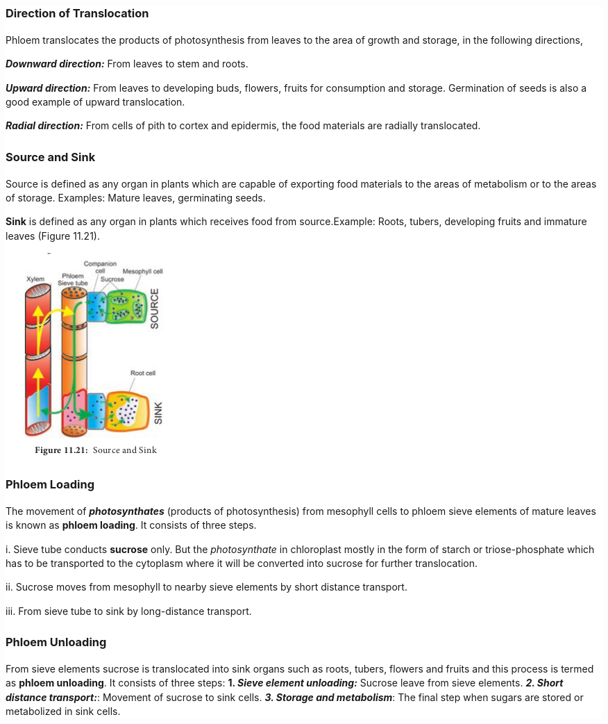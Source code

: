 ### Direction of Translocation

Phloem translocates the products of photosynthesis from leaves to the area of growth and storage, in the following directions,

**_Downward direction:_** From leaves to stem and roots.

**_Upward direction:_** From leaves to developing buds, flowers, fruits for consumption and storage. Germination of seeds is also a good example of upward translocation.

**_Radial direction:_** From cells of pith to cortex and epidermis, the food materials are radially translocated.

### Source and Sink

Source is defined as any organ in plants which are capable of exporting food materials to the areas of metabolism or to the areas of storage. Examples: Mature leaves, germinating seeds.

**Sink** is defined as any organ in plants which receives food from source.Example: Roots, tubers, developing fruits and immature leaves (Figure 11.21).

![ Source and Sink](11.26.png)

### Phloem Loading

The movement of **_photosynthates_** (products of photosynthesis) from mesophyll cells to phloem sieve elements of mature leaves is known as **phloem loading**. It consists of three steps.

i. Sieve tube conducts **sucrose** only. But the _photosynthate_ in chloroplast mostly in the form of starch or triose-phosphate which has to be transported to the cytoplasm where it will be converted into sucrose for further translocation.

ii. Sucrose moves from mesophyll to nearby sieve elements by short distance transport.

iii. From sieve tube to sink by long-distance transport.

### Phloem Unloading

From sieve elements sucrose is translocated into sink organs such as roots, tubers, flowers and fruits and this process is termed as **phloem unloading**. It consists of three steps:
**1. _Sieve element unloading:_** Sucrose leave from sieve elements.
**_2. Short distance transport:_**: Movement of sucrose to sink cells.
**_3. Storage and metabolism_**: The final step when sugars are stored or metabolized in sink cells.
